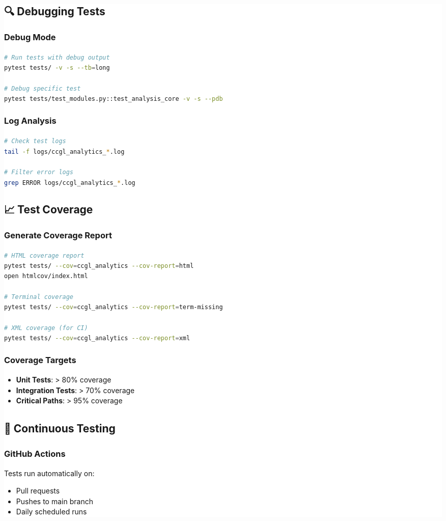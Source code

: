 ## 🔍 Debugging Tests

### Debug Mode

```bash
# Run tests with debug output
pytest tests/ -v -s --tb=long

# Debug specific test
pytest tests/test_modules.py::test_analysis_core -v -s --pdb
```

### Log Analysis

```bash
# Check test logs
tail -f logs/ccgl_analytics_*.log

# Filter error logs
grep ERROR logs/ccgl_analytics_*.log
```

## 📈 Test Coverage

### Generate Coverage Report

```bash
# HTML coverage report
pytest tests/ --cov=ccgl_analytics --cov-report=html
open htmlcov/index.html

# Terminal coverage
pytest tests/ --cov=ccgl_analytics --cov-report=term-missing

# XML coverage (for CI)
pytest tests/ --cov=ccgl_analytics --cov-report=xml
```

### Coverage Targets

- **Unit Tests**: > 80% coverage
- **Integration Tests**: > 70% coverage
- **Critical Paths**: > 95% coverage

## 🔄 Continuous Testing

### GitHub Actions

Tests run automatically on:
- Pull requests
- Pushes to main branch
- Daily scheduled runs
